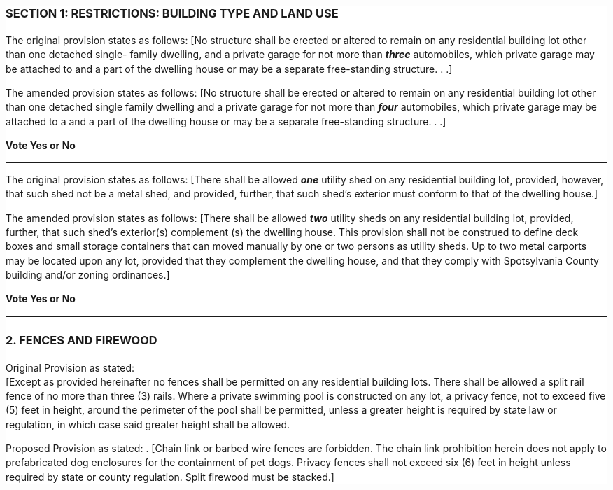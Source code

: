 
### SECTION 1: RESTRICTIONS: BUILDING TYPE AND LAND USE

The original provision states as follows:
[No structure shall be erected or altered to remain on any residential building lot other than one detached single-
family dwelling, and a private garage for not more than *__three__* automobiles, which private garage may be attached
to and a part of the dwelling house or may be a separate free-standing structure. . .]

The amended provision states as follows:
[No structure shall be erected or altered to remain on any residential building lot other than one detached single
family dwelling and a private garage for not more than *__four__* automobiles, which private garage may be attached to a
and a part of the dwelling house or may be a separate free-standing structure. . .]

**Vote Yes or No**

---

The original provision states as follows:
[There shall be allowed *__one__* utility shed on any residential building lot, provided, however, that such shed not be a metal
shed, and provided, further, that such shed’s exterior must conform to that of the dwelling house.]

The amended provision states as follows:
[There shall be allowed *__two__* utility sheds on any residential building lot, provided, further, that such shed’s exterior(s)
complement (s) the dwelling house. This provision shall not be construed to define deck boxes and small storage
containers that can moved manually by one or two persons as utility sheds. Up to two metal carports
may be located upon any lot, provided that they complement the dwelling house, and that they comply with
Spotsylvania County building and/or zoning ordinances.]

**Vote Yes or No**

---

### 2. FENCES AND FIREWOOD

Original Provision as stated:  
 [Except as provided hereinafter no fences shall be permitted on any residential building lots. There shall be allowed a
split rail fence of no more than three (3) rails. Where a private swimming pool is constructed on any lot, a privacy fence,
not to exceed five (5) feet in height, around the perimeter of the pool shall be permitted, unless a greater height is required
by state law or regulation, in which case said greater height shall be allowed.

Proposed Provision as stated:
.
[Chain link or barbed wire fences are forbidden. The chain link prohibition herein does not apply to prefabricated dog enclosures for the containment of pet dogs. Privacy fences shall not exceed six (6) feet in height unless required by state
or county regulation. Split firewood must be stacked.]
